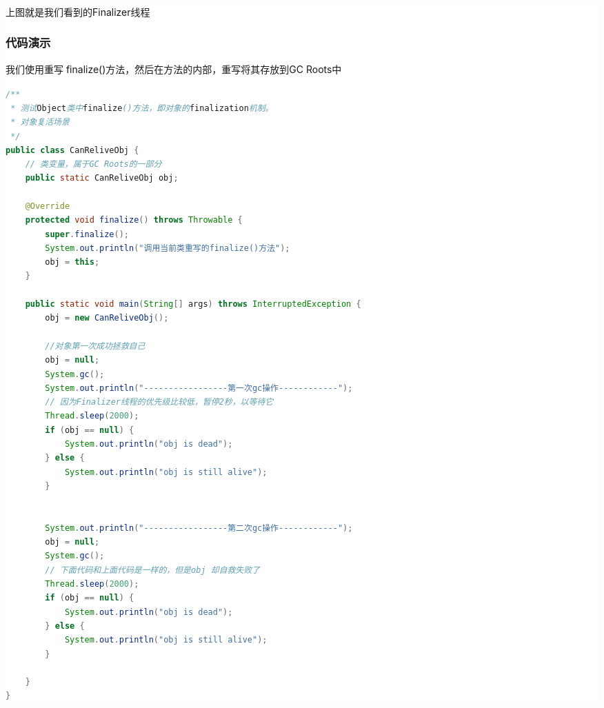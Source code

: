 

上图就是我们看到的Finalizer线程



### 代码演示


我们使用重写 finalize()方法，然后在方法的内部，重写将其存放到GC Roots中



```java
/**
 * 测试Object类中finalize()方法，即对象的finalization机制。
 * 对象复活场景
 */
public class CanReliveObj {
    // 类变量，属于GC Roots的一部分
    public static CanReliveObj obj;

    @Override
    protected void finalize() throws Throwable {
        super.finalize();
        System.out.println("调用当前类重写的finalize()方法");
        obj = this;
    }

    public static void main(String[] args) throws InterruptedException {
        obj = new CanReliveObj();

        //对象第一次成功拯救自己
        obj = null;
        System.gc();
        System.out.println("-----------------第一次gc操作------------");
        // 因为Finalizer线程的优先级比较低，暂停2秒，以等待它
        Thread.sleep(2000);
        if (obj == null) {
            System.out.println("obj is dead");
        } else {
            System.out.println("obj is still alive");
        }


        System.out.println("-----------------第二次gc操作------------");
        obj = null;
        System.gc();
        // 下面代码和上面代码是一样的，但是obj 却自救失败了
        Thread.sleep(2000);
        if (obj == null) {
            System.out.println("obj is dead");
        } else {
            System.out.println("obj is still alive");
        }

    }
}
```
